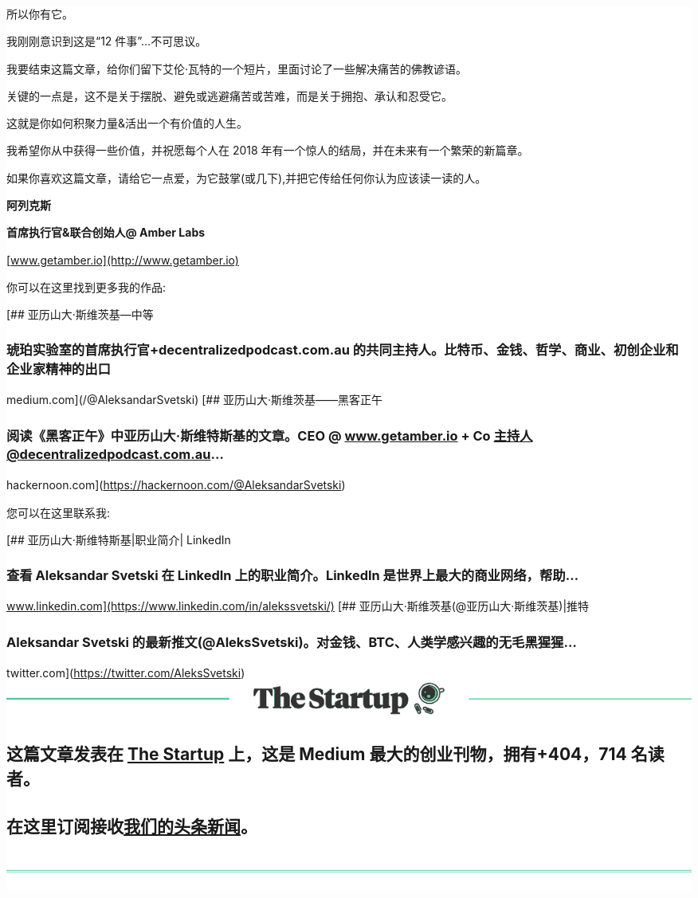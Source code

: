 所以你有它。

我刚刚意识到这是“12 件事”…不可思议。

我要结束这篇文章，给你们留下艾伦·瓦特的一个短片，里面讨论了一些解决痛苦的佛教谚语。

关键的一点是，这不是关于摆脱、避免或逃避痛苦或苦难，而是关于拥抱、承认和忍受它。

这就是你如何积聚力量&活出一个有价值的人生。

我希望你从中获得一些价值，并祝愿每个人在 2018 年有一个惊人的结局，并在未来有一个繁荣的新篇章。

如果你喜欢这篇文章，请给它一点爱，为它鼓掌(或几下),并把它传给任何你认为应该读一读的人。

**阿列克斯**

**首席执行官&联合创始人@ Amber Labs**

[www.getamber.io](http://www.getamber.io)

你可以在这里找到更多我的作品:

[](/@AleksandarSvetski) [## 亚历山大·斯维茨基—中等

### 琥珀实验室的首席执行官+decentralizedpodcast.com.au 的共同主持人。比特币、金钱、哲学、商业、初创企业和企业家精神的出口

medium.com](/@AleksandarSvetski) [](https://hackernoon.com/@AleksandarSvetski) [## 亚历山大·斯维茨基——黑客正午

### 阅读《黑客正午》中亚历山大·斯维特斯基的文章。CEO @ www.getamber.io + Co 主持人@decentralizedpodcast.com.au…

hackernoon.com](https://hackernoon.com/@AleksandarSvetski) 

您可以在这里联系我:

[](https://www.linkedin.com/in/alekssvetski/) [## 亚历山大·斯维特斯基|职业简介| LinkedIn

### 查看 Aleksandar Svetski 在 LinkedIn 上的职业简介。LinkedIn 是世界上最大的商业网络，帮助…

www.linkedin.com](https://www.linkedin.com/in/alekssvetski/) [](https://twitter.com/AleksSvetski) [## 亚历山大·斯维茨基(@亚历山大·斯维茨基)|推特

### Aleksandar Svetski 的最新推文(@AleksSvetski)。对金钱、BTC、人类学感兴趣的无毛黑猩猩…

twitter.com](https://twitter.com/AleksSvetski) [![](img/308a8d84fb9b2fab43d66c117fcc4bb4.png)](https://medium.com/swlh)

## 这篇文章发表在 [The Startup](https://medium.com/swlh) 上，这是 Medium 最大的创业刊物，拥有+404，714 名读者。

## 在这里订阅接收[我们的头条新闻](http://growthsupply.com/the-startup-newsletter/)。

[![](img/b0164736ea17a63403e660de5dedf91a.png)](https://medium.com/swlh)